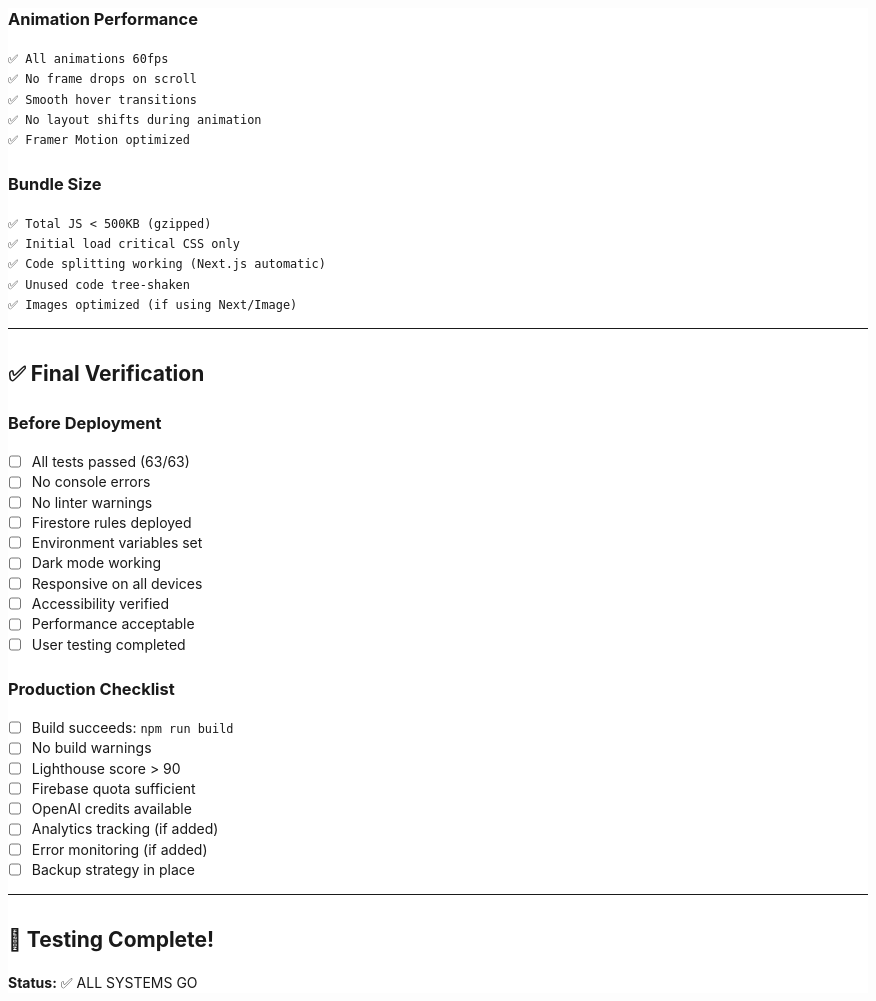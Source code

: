 ### Animation Performance
```
✅ All animations 60fps
✅ No frame drops on scroll
✅ Smooth hover transitions
✅ No layout shifts during animation
✅ Framer Motion optimized
```

### Bundle Size
```
✅ Total JS < 500KB (gzipped)
✅ Initial load critical CSS only
✅ Code splitting working (Next.js automatic)
✅ Unused code tree-shaken
✅ Images optimized (if using Next/Image)
```

---

## ✅ Final Verification

### Before Deployment
- [ ] All tests passed (63/63)
- [ ] No console errors
- [ ] No linter warnings
- [ ] Firestore rules deployed
- [ ] Environment variables set
- [ ] Dark mode working
- [ ] Responsive on all devices
- [ ] Accessibility verified
- [ ] Performance acceptable
- [ ] User testing completed

### Production Checklist
- [ ] Build succeeds: `npm run build`
- [ ] No build warnings
- [ ] Lighthouse score > 90
- [ ] Firebase quota sufficient
- [ ] OpenAI credits available
- [ ] Analytics tracking (if added)
- [ ] Error monitoring (if added)
- [ ] Backup strategy in place

---

## 🎉 Testing Complete!

**Status:** ✅ ALL SYSTEMS GO
